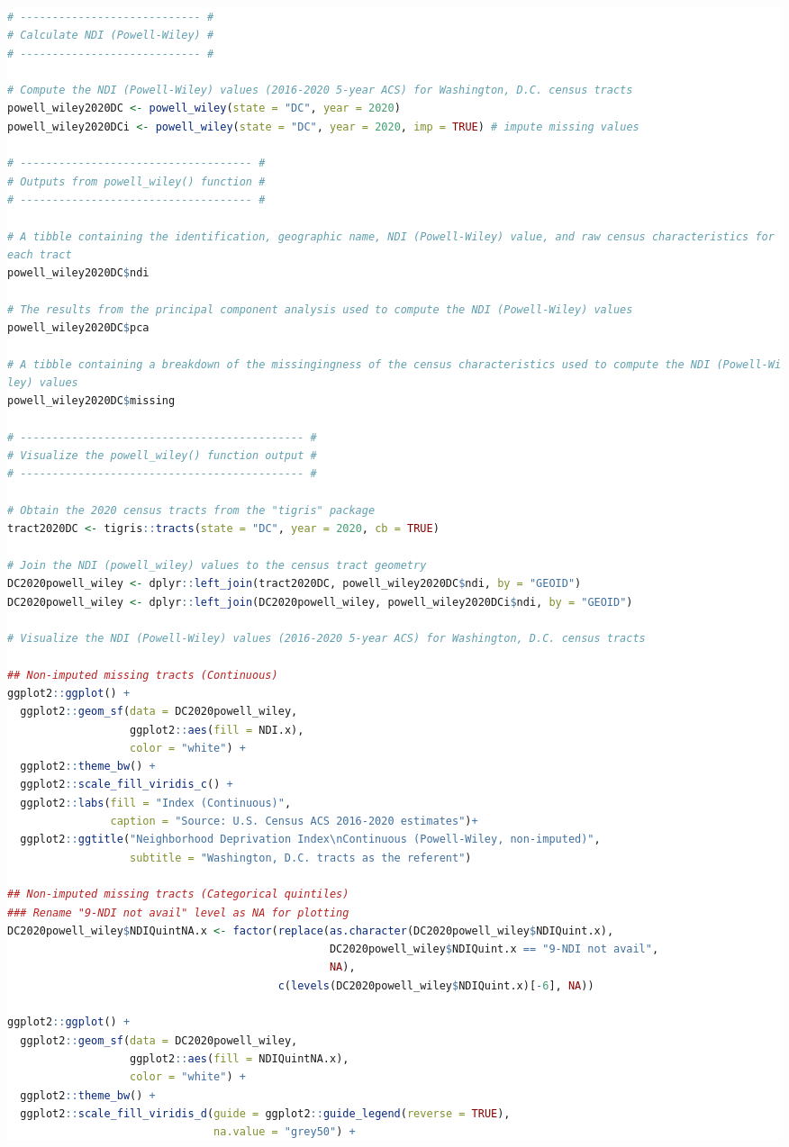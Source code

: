 ``` r
# ---------------------------- #
# Calculate NDI (Powell-Wiley) #
# ---------------------------- #

# Compute the NDI (Powell-Wiley) values (2016-2020 5-year ACS) for Washington, D.C. census tracts
powell_wiley2020DC <- powell_wiley(state = "DC", year = 2020)
powell_wiley2020DCi <- powell_wiley(state = "DC", year = 2020, imp = TRUE) # impute missing values

# ------------------------------------ #
# Outputs from powell_wiley() function #
# ------------------------------------ #

# A tibble containing the identification, geographic name, NDI (Powell-Wiley) value, and raw census characteristics for each tract
powell_wiley2020DC$ndi

# The results from the principal component analysis used to compute the NDI (Powell-Wiley) values
powell_wiley2020DC$pca

# A tibble containing a breakdown of the missingingness of the census characteristics used to compute the NDI (Powell-Wiley) values
powell_wiley2020DC$missing

# -------------------------------------------- #
# Visualize the powell_wiley() function output #
# -------------------------------------------- #

# Obtain the 2020 census tracts from the "tigris" package
tract2020DC <- tigris::tracts(state = "DC", year = 2020, cb = TRUE)

# Join the NDI (powell_wiley) values to the census tract geometry
DC2020powell_wiley <- dplyr::left_join(tract2020DC, powell_wiley2020DC$ndi, by = "GEOID")
DC2020powell_wiley <- dplyr::left_join(DC2020powell_wiley, powell_wiley2020DCi$ndi, by = "GEOID")

# Visualize the NDI (Powell-Wiley) values (2016-2020 5-year ACS) for Washington, D.C. census tracts

## Non-imputed missing tracts (Continuous)
ggplot2::ggplot() + 
  ggplot2::geom_sf(data = DC2020powell_wiley, 
                   ggplot2::aes(fill = NDI.x),
                   color = "white") +
  ggplot2::theme_bw() + 
  ggplot2::scale_fill_viridis_c() +
  ggplot2::labs(fill = "Index (Continuous)",
                caption = "Source: U.S. Census ACS 2016-2020 estimates")+
  ggplot2::ggtitle("Neighborhood Deprivation Index\nContinuous (Powell-Wiley, non-imputed)",
                   subtitle = "Washington, D.C. tracts as the referent")

## Non-imputed missing tracts (Categorical quintiles)
### Rename "9-NDI not avail" level as NA for plotting
DC2020powell_wiley$NDIQuintNA.x <- factor(replace(as.character(DC2020powell_wiley$NDIQuint.x),
                                                  DC2020powell_wiley$NDIQuint.x == "9-NDI not avail",
                                                  NA),
                                          c(levels(DC2020powell_wiley$NDIQuint.x)[-6], NA))

ggplot2::ggplot() + 
  ggplot2::geom_sf(data = DC2020powell_wiley, 
                   ggplot2::aes(fill = NDIQuintNA.x),
                   color = "white") +
  ggplot2::theme_bw() + 
  ggplot2::scale_fill_viridis_d(guide = ggplot2::guide_legend(reverse = TRUE),
                                na.value = "grey50") +
```